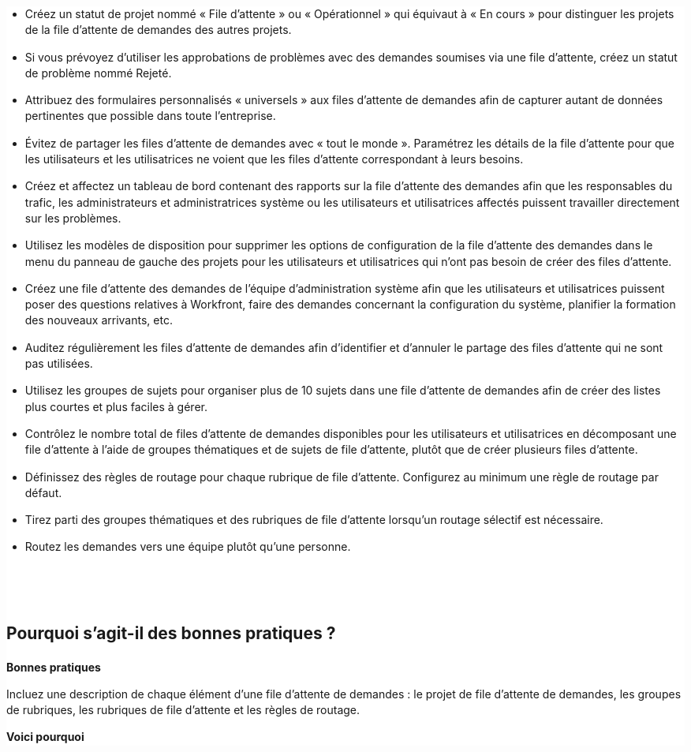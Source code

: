 * Créez un statut de projet nommé « File d’attente » ou « Opérationnel » qui équivaut à « En cours » pour distinguer les projets de la file d’attente de demandes des autres projets.

* Si vous prévoyez d’utiliser les approbations de problèmes avec des demandes soumises via une file d’attente, créez un statut de problème nommé Rejeté.

* Attribuez des formulaires personnalisés « universels » aux files d’attente de demandes afin de capturer autant de données pertinentes que possible dans toute l’entreprise.

* Évitez de partager les files d’attente de demandes avec « tout le monde ». Paramétrez les détails de la file d’attente pour que les utilisateurs et les utilisatrices ne voient que les files d’attente correspondant à leurs besoins.

* Créez et affectez un tableau de bord contenant des rapports sur la file d’attente des demandes afin que les responsables du trafic, les administrateurs et administratrices système ou les utilisateurs et utilisatrices affectés puissent travailler directement sur les problèmes.

* Utilisez les modèles de disposition pour supprimer les options de configuration de la file d’attente des demandes dans le menu du panneau de gauche des projets pour les utilisateurs et utilisatrices qui n’ont pas besoin de créer des files d’attente.

* Créez une file d’attente des demandes de l’équipe d’administration système afin que les utilisateurs et utilisatrices puissent poser des questions relatives à Workfront, faire des demandes concernant la configuration du système, planifier la formation des nouveaux arrivants, etc.

* Auditez régulièrement les files d’attente de demandes afin d’identifier et d’annuler le partage des files d’attente qui ne sont pas utilisées.

* Utilisez les groupes de sujets pour organiser plus de 10 sujets dans une file d’attente de demandes afin de créer des listes plus courtes et plus faciles à gérer.

* Contrôlez le nombre total de files d’attente de demandes disponibles pour les utilisateurs et utilisatrices en décomposant une file d’attente à l’aide de groupes thématiques et de sujets de file d’attente, plutôt que de créer plusieurs files d’attente.

* Définissez des règles de routage pour chaque rubrique de file d’attente. Configurez au minimum une règle de routage par défaut.

* Tirez parti des groupes thématiques et des rubriques de file d’attente lorsqu’un routage sélectif est nécessaire.

* Routez les demandes vers une équipe plutôt qu’une personne.


</br>
</br>


## Pourquoi s’agit-il des bonnes pratiques ?


**Bonnes pratiques**

Incluez une description de chaque élément d’une file d’attente de demandes : le projet de file d’attente de demandes, les groupes de rubriques, les rubriques de file d’attente et les règles de routage.

**Voici pourquoi**
